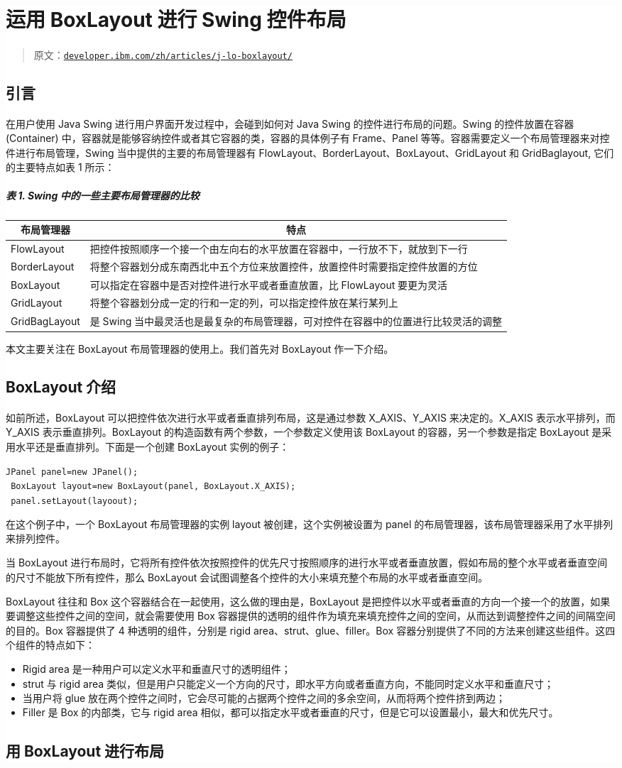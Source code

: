 # 运用 BoxLayout 进行 Swing 控件布局

> 原文：[`developer.ibm.com/zh/articles/j-lo-boxlayout/`](https://developer.ibm.com/zh/articles/j-lo-boxlayout/)

## 引言

在用户使用 Java Swing 进行用户界面开发过程中，会碰到如何对 Java Swing 的控件进行布局的问题。Swing 的控件放置在容器 (Container) 中，容器就是能够容纳控件或者其它容器的类，容器的具体例子有 Frame、Panel 等等。容器需要定义一个布局管理器来对控件进行布局管理，Swing 当中提供的主要的布局管理器有 FlowLayout、BorderLayout、BoxLayout、GridLayout 和 GridBaglayout, 它们的主要特点如表 1 所示：

##### 表 1\. Swing 中的一些主要布局管理器的比较

| **布局管理器** | **特点** |
| --- | --- |
| FlowLayout | 把控件按照顺序一个接一个由左向右的水平放置在容器中，一行放不下，就放到下一行 |
| BorderLayout | 将整个容器划分成东南西北中五个方位来放置控件，放置控件时需要指定控件放置的方位 |
| BoxLayout | 可以指定在容器中是否对控件进行水平或者垂直放置，比 FlowLayout 要更为灵活 |
| GridLayout | 将整个容器划分成一定的行和一定的列，可以指定控件放在某行某列上 |
| GridBagLayout | 是 Swing 当中最灵活也是最复杂的布局管理器，可对控件在容器中的位置进行比较灵活的调整 |

本文主要关注在 BoxLayout 布局管理器的使用上。我们首先对 BoxLayout 作一下介绍。

## BoxLayout 介绍

如前所述，BoxLayout 可以把控件依次进行水平或者垂直排列布局，这是通过参数 X_AXIS、Y_AXIS 来决定的。X_AXIS 表示水平排列，而 Y_AXIS 表示垂直排列。BoxLayout 的构造函数有两个参数，一个参数定义使用该 BoxLayout 的容器，另一个参数是指定 BoxLayout 是采用水平还是垂直排列。下面是一个创建 BoxLayout 实例的例子：

```
JPanel panel=new JPanel();
 BoxLayout layout=new BoxLayout(panel, BoxLayout.X_AXIS);
 panel.setLayout(layoout); 
```

在这个例子中，一个 BoxLayout 布局管理器的实例 layout 被创建，这个实例被设置为 panel 的布局管理器，该布局管理器采用了水平排列来排列控件。

当 BoxLayout 进行布局时，它将所有控件依次按照控件的优先尺寸按照顺序的进行水平或者垂直放置，假如布局的整个水平或者垂直空间的尺寸不能放下所有控件，那么 BoxLayout 会试图调整各个控件的大小来填充整个布局的水平或者垂直空间。

BoxLayout 往往和 Box 这个容器结合在一起使用，这么做的理由是，BoxLayout 是把控件以水平或者垂直的方向一个接一个的放置，如果要调整这些控件之间的空间，就会需要使用 Box 容器提供的透明的组件作为填充来填充控件之间的空间，从而达到调整控件之间的间隔空间的目的。Box 容器提供了 4 种透明的组件，分别是 rigid area、strut、glue、filler。Box 容器分别提供了不同的方法来创建这些组件。这四个组件的特点如下：

*   Rigid area 是一种用户可以定义水平和垂直尺寸的透明组件；
*   strut 与 rigid area 类似，但是用户只能定义一个方向的尺寸，即水平方向或者垂直方向，不能同时定义水平和垂直尺寸；
*   当用户将 glue 放在两个控件之间时，它会尽可能的占据两个控件之间的多余空间，从而将两个控件挤到两边；
*   Filler 是 Box 的内部类，它与 rigid area 相似，都可以指定水平或者垂直的尺寸，但是它可以设置最小，最大和优先尺寸。

## 用 BoxLayout 进行布局
